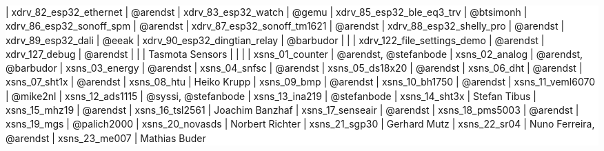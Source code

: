 | xdrv_82_esp32_ethernet     | @arendst
| xdrv_83_esp32_watch        | @gemu
| xdrv_85_esp32_ble_eq3_trv  | @btsimonh
| xdrv_86_esp32_sonoff_spm   | @arendst
| xdrv_87_esp32_sonoff_tm1621 | @arendst
| xdrv_88_esp32_shelly_pro   | @arendst
| xdrv_89_esp32_dali         | @eeak
| xdrv_90_esp32_dingtian_relay | @barbudor
|                            |
| xdrv_122_file_settings_demo | @arendst
| xdrv_127_debug             | @arendst
|                            |
| Tasmota Sensors            |
|                            |
| xsns_01_counter            | @arendst, @stefanbode
| xsns_02_analog             | @arendst, @barbudor
| xsns_03_energy             | @arendst
| xsns_04_snfsc              | @arendst
| xsns_05_ds18x20            | @arendst
| xsns_06_dht                | @arendst
| xsns_07_sht1x              | @arendst
| xsns_08_htu                | Heiko Krupp
| xsns_09_bmp                | @arendst
| xsns_10_bh1750             | @arendst
| xsns_11_veml6070           | @mike2nl
| xsns_12_ads1115            | @syssi, @stefanbode
| xsns_13_ina219             | @stefanbode
| xsns_14_sht3x              | Stefan Tibus
| xsns_15_mhz19              | @arendst
| xsns_16_tsl2561            | Joachim Banzhaf
| xsns_17_senseair           | @arendst
| xsns_18_pms5003            | @arendst
| xsns_19_mgs                | @palich2000
| xsns_20_novasds            | Norbert Richter
| xsns_21_sgp30              | Gerhard Mutz
| xsns_22_sr04               | Nuno Ferreira, @arendst
| xsns_23_me007              | Mathias Buder